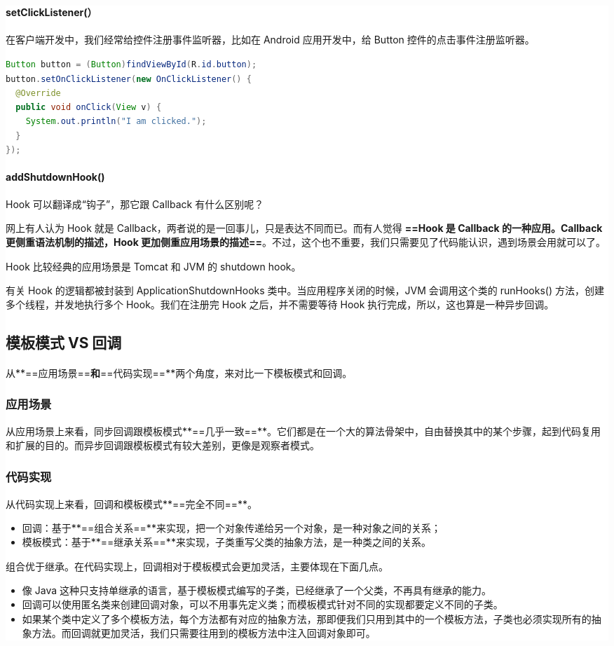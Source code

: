 #### setClickListener(）

在客户端开发中，我们经常给控件注册事件监听器，比如在 Android 应用开发中，给 Button 控件的点击事件注册监听器。

````java
Button button = (Button)findViewById(R.id.button);
button.setOnClickListener(new OnClickListener() {
  @Override
  public void onClick(View v) {
    System.out.println("I am clicked.");
  }
});
````

#### addShutdownHook()

Hook 可以翻译成“钩子”，那它跟 Callback 有什么区别呢？

网上有人认为 Hook 就是 Callback，两者说的是一回事儿，只是表达不同而已。而有人觉得 **==Hook 是 Callback 的一种应用。Callback 更侧重语法机制的描述，Hook 更加侧重应用场景的描述==**。不过，这个也不重要，我们只需要见了代码能认识，遇到场景会用就可以了。

Hook 比较经典的应用场景是 Tomcat 和 JVM 的 shutdown hook。

有关 Hook 的逻辑都被封装到 ApplicationShutdownHooks 类中。当应用程序关闭的时候，JVM 会调用这个类的 runHooks() 方法，创建多个线程，并发地执行多个 Hook。我们在注册完 Hook 之后，并不需要等待 Hook 执行完成，所以，这也算是一种异步回调。

## 模板模式 VS 回调

从**==应用场景==**和**==代码实现==**两个角度，来对比一下模板模式和回调。

### 应用场景

从应用场景上来看，同步回调跟模板模式**==几乎一致==**。它们都是在一个大的算法骨架中，自由替换其中的某个步骤，起到代码复用和扩展的目的。而异步回调跟模板模式有较大差别，更像是观察者模式。

### 代码实现

从代码实现上来看，回调和模板模式**==完全不同==**。

- 回调：基于**==组合关系==**来实现，把一个对象传递给另一个对象，是一种对象之间的关系；
- 模板模式：基于**==继承关系==**来实现，子类重写父类的抽象方法，是一种类之间的关系。

组合优于继承。在代码实现上，回调相对于模板模式会更加灵活，主要体现在下面几点。

- 像 Java 这种只支持单继承的语言，基于模板模式编写的子类，已经继承了一个父类，不再具有继承的能力。
- 回调可以使用匿名类来创建回调对象，可以不用事先定义类；而模板模式针对不同的实现都要定义不同的子类。
- 如果某个类中定义了多个模板方法，每个方法都有对应的抽象方法，那即便我们只用到其中的一个模板方法，子类也必须实现所有的抽象方法。而回调就更加灵活，我们只需要往用到的模板方法中注入回调对象即可。

